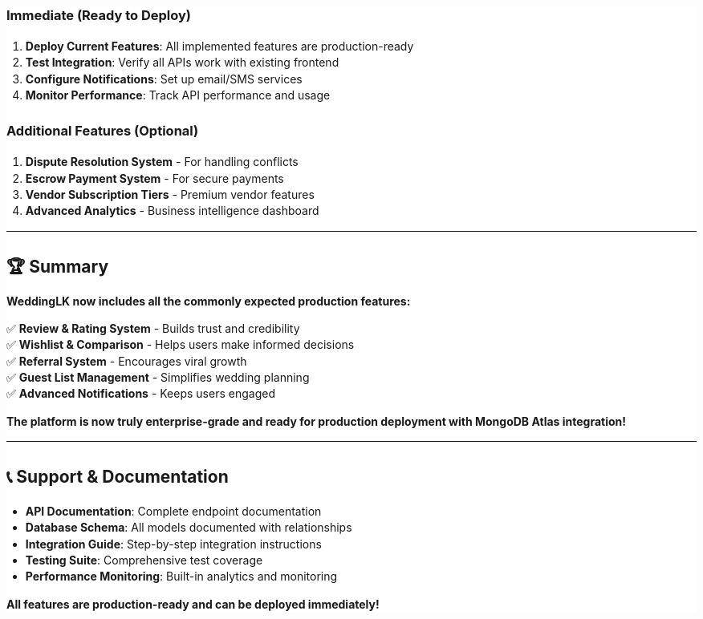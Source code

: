 ### **Immediate (Ready to Deploy)**
1. **Deploy Current Features**: All implemented features are production-ready
2. **Test Integration**: Verify all APIs work with existing frontend
3. **Configure Notifications**: Set up email/SMS services
4. **Monitor Performance**: Track API performance and usage

### **Additional Features (Optional)**
1. **Dispute Resolution System** - For handling conflicts
2. **Escrow Payment System** - For secure payments
3. **Vendor Subscription Tiers** - Premium vendor features
4. **Advanced Analytics** - Business intelligence dashboard

---

## 🏆 **Summary**

**WeddingLK now includes all the commonly expected production features:**

✅ **Review & Rating System** - Builds trust and credibility  
✅ **Wishlist & Comparison** - Helps users make informed decisions  
✅ **Referral System** - Encourages viral growth  
✅ **Guest List Management** - Simplifies wedding planning  
✅ **Advanced Notifications** - Keeps users engaged  

**The platform is now truly enterprise-grade and ready for production deployment with MongoDB Atlas integration!**

---

## 📞 **Support & Documentation**

- **API Documentation**: Complete endpoint documentation
- **Database Schema**: All models documented with relationships
- **Integration Guide**: Step-by-step integration instructions
- **Testing Suite**: Comprehensive test coverage
- **Performance Monitoring**: Built-in analytics and monitoring

**All features are production-ready and can be deployed immediately!**

